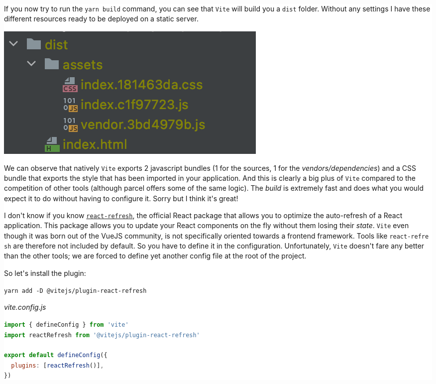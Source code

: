 If you now try to run the `yarn build` command, you can see that `Vite` will build you a `dist` folder.
Without any settings I have these different resources ready to be deployed on a static server.

![dist directory screenshot](../vitejs-concurrent-performant-webpack-pour-react/dist_screenshot.png)

We can observe that natively `Vite` exports 2 javascript bundles (1 for the sources, 1 for the _vendors/dependencies_) and a CSS bundle that exports the style that has been imported in your application.
And this is clearly a big plus of `Vite` compared to the competition of other tools (although parcel offers some of the same logic).
The _build_ is extremely fast and does what you would expect it to do without having to configure it.
Sorry but I think it's great!

I don't know if you know [`react-refresh`](https://www.npmjs.com/package/react-refresh), the official React package that allows you to optimize the auto-refresh of a React application.
This package allows you to update your React components on the fly without them losing their _state_.
`Vite` even though it was born out of the VueJS community, is not specifically oriented towards a frontend framework.
Tools like `react-refresh` are therefore not included by default.
So you have to define it in the configuration.
Unfortunately, `Vite` doesn't fare any better than the other tools; we are forced to define yet another config file at the root of the project.

So let's install the plugin:

```shell
yarn add -D @vitejs/plugin-react-refresh
```

_vite.config.js_

```javascript
import { defineConfig } from 'vite'
import reactRefresh from '@vitejs/plugin-react-refresh'

export default defineConfig({
  plugins: [reactRefresh()],
})
```
